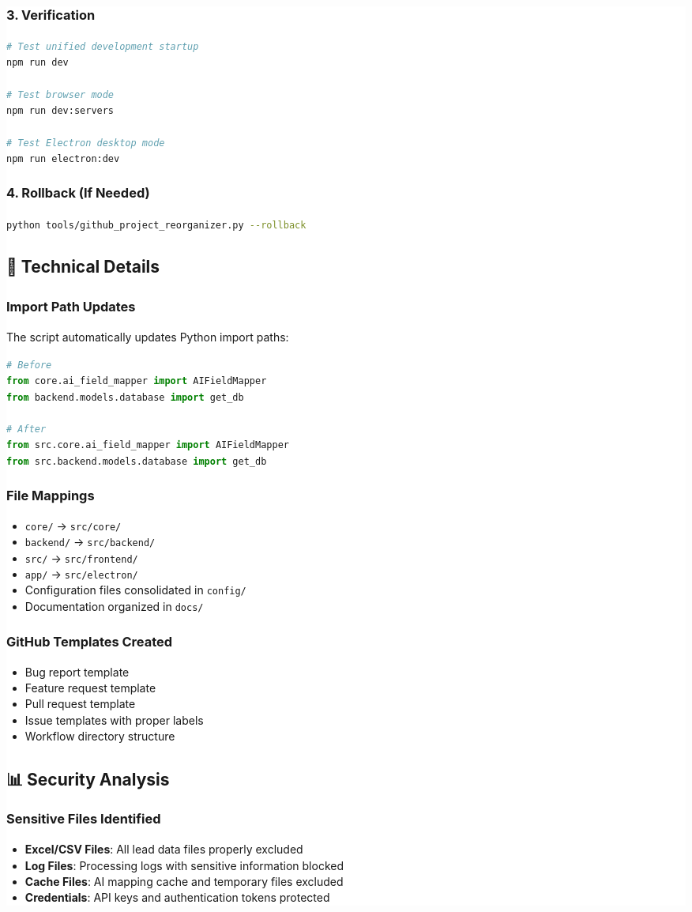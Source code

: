 ### 3. Verification
```bash
# Test unified development startup
npm run dev

# Test browser mode
npm run dev:servers

# Test Electron desktop mode
npm run electron:dev
```

### 4. Rollback (If Needed)
```bash
python tools/github_project_reorganizer.py --rollback
```

## 🔧 Technical Details

### Import Path Updates
The script automatically updates Python import paths:
```python
# Before
from core.ai_field_mapper import AIFieldMapper
from backend.models.database import get_db

# After  
from src.core.ai_field_mapper import AIFieldMapper
from src.backend.models.database import get_db
```

### File Mappings
- `core/` → `src/core/`
- `backend/` → `src/backend/`
- `src/` → `src/frontend/`
- `app/` → `src/electron/`
- Configuration files consolidated in `config/`
- Documentation organized in `docs/`

### GitHub Templates Created
- Bug report template
- Feature request template
- Pull request template
- Issue templates with proper labels
- Workflow directory structure

## 📊 Security Analysis

### Sensitive Files Identified
- **Excel/CSV Files**: All lead data files properly excluded
- **Log Files**: Processing logs with sensitive information blocked
- **Cache Files**: AI mapping cache and temporary files excluded
- **Credentials**: API keys and authentication tokens protected
